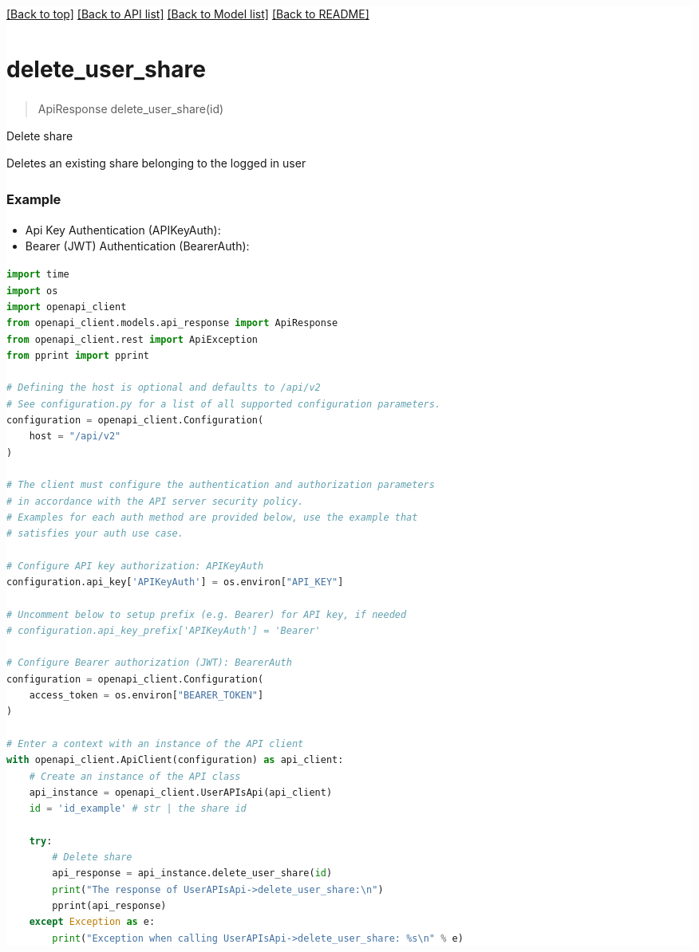 [[Back to top]](#) [[Back to API list]](../README.md#documentation-for-api-endpoints) [[Back to Model list]](../README.md#documentation-for-models) [[Back to README]](../README.md)

# **delete_user_share**
> ApiResponse delete_user_share(id)

Delete share

Deletes an existing share belonging to the logged in user

### Example

* Api Key Authentication (APIKeyAuth):
* Bearer (JWT) Authentication (BearerAuth):
```python
import time
import os
import openapi_client
from openapi_client.models.api_response import ApiResponse
from openapi_client.rest import ApiException
from pprint import pprint

# Defining the host is optional and defaults to /api/v2
# See configuration.py for a list of all supported configuration parameters.
configuration = openapi_client.Configuration(
    host = "/api/v2"
)

# The client must configure the authentication and authorization parameters
# in accordance with the API server security policy.
# Examples for each auth method are provided below, use the example that
# satisfies your auth use case.

# Configure API key authorization: APIKeyAuth
configuration.api_key['APIKeyAuth'] = os.environ["API_KEY"]

# Uncomment below to setup prefix (e.g. Bearer) for API key, if needed
# configuration.api_key_prefix['APIKeyAuth'] = 'Bearer'

# Configure Bearer authorization (JWT): BearerAuth
configuration = openapi_client.Configuration(
    access_token = os.environ["BEARER_TOKEN"]
)

# Enter a context with an instance of the API client
with openapi_client.ApiClient(configuration) as api_client:
    # Create an instance of the API class
    api_instance = openapi_client.UserAPIsApi(api_client)
    id = 'id_example' # str | the share id

    try:
        # Delete share
        api_response = api_instance.delete_user_share(id)
        print("The response of UserAPIsApi->delete_user_share:\n")
        pprint(api_response)
    except Exception as e:
        print("Exception when calling UserAPIsApi->delete_user_share: %s\n" % e)
```
